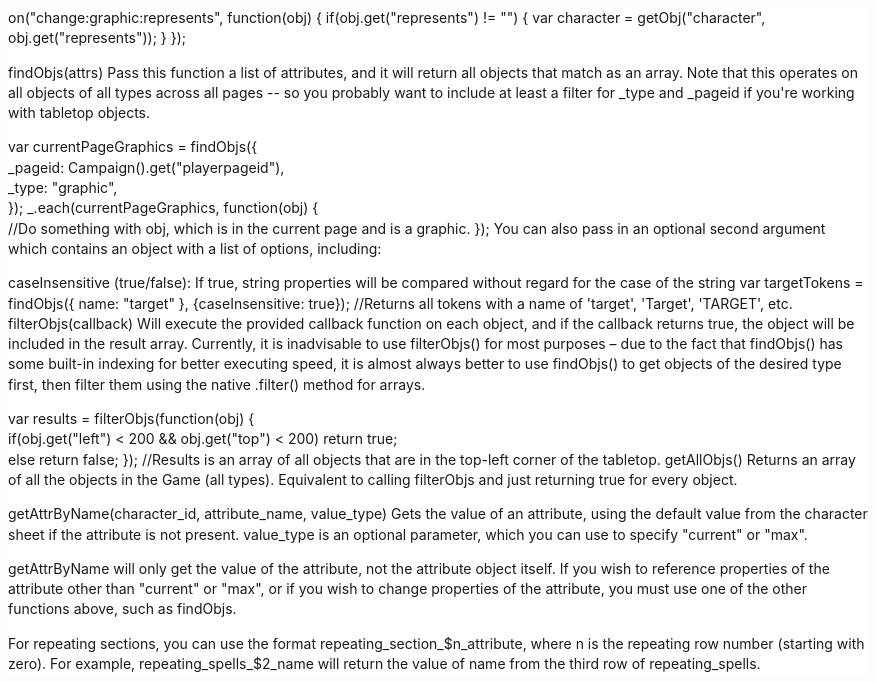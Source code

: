 on("change:graphic:represents", function(obj) {
    if(obj.get("represents") != "") {
       var character = getObj("character", obj.get("represents"));
    }
});
 

findObjs(attrs)
Pass this function a list of attributes, and it will return all objects that match as an array. Note that this operates on all objects of all types across all pages -- so you probably want to include at least a filter for _type and _pageid if you're working with tabletop objects.

var currentPageGraphics = findObjs({                              
  _pageid: Campaign().get("playerpageid"),                              
  _type: "graphic",                          
});
_.each(currentPageGraphics, function(obj) {    
  //Do something with obj, which is in the current page and is a graphic.
});
You can also pass in an optional second argument which contains an object with a list of options, including:

caseInsensitive (true/false): If true, string properties will be compared without regard for the case of the string
var targetTokens = findObjs({
    name: "target"
}, {caseInsensitive: true});
//Returns all tokens with a name of 'target', 'Target', 'TARGET', etc.
filterObjs(callback)
Will execute the provided callback function on each object, and if the callback returns true, the object will be included in the result array. Currently, it is inadvisable to use filterObjs() for most purposes – due to the fact that findObjs() has some built-in indexing for better executing speed, it is almost always better to use findObjs() to get objects of the desired type first, then filter them using the native .filter() method for arrays.

var results = filterObjs(function(obj) {    
  if(obj.get("left") < 200 && obj.get("top") < 200) return true;    
  else return false;
});
//Results is an array of all objects that are in the top-left corner of the tabletop.
getAllObjs()
Returns an array of all the objects in the Game (all types). Equivalent to calling filterObjs and just returning true for every object.

getAttrByName(character_id, attribute_name, value_type)
Gets the value of an attribute, using the default value from the character sheet if the attribute is not present. value_type is an optional parameter, which you can use to specify "current" or "max".

getAttrByName will only get the value of the attribute, not the attribute object itself. If you wish to reference properties of the attribute other than "current" or "max", or if you wish to change properties of the attribute, you must use one of the other functions above, such as findObjs.

For repeating sections, you can use the format repeating_section_$n_attribute, where n is the repeating row number (starting with zero). For example, repeating_spells_$2_name will return the value of name from the third row of repeating_spells.
